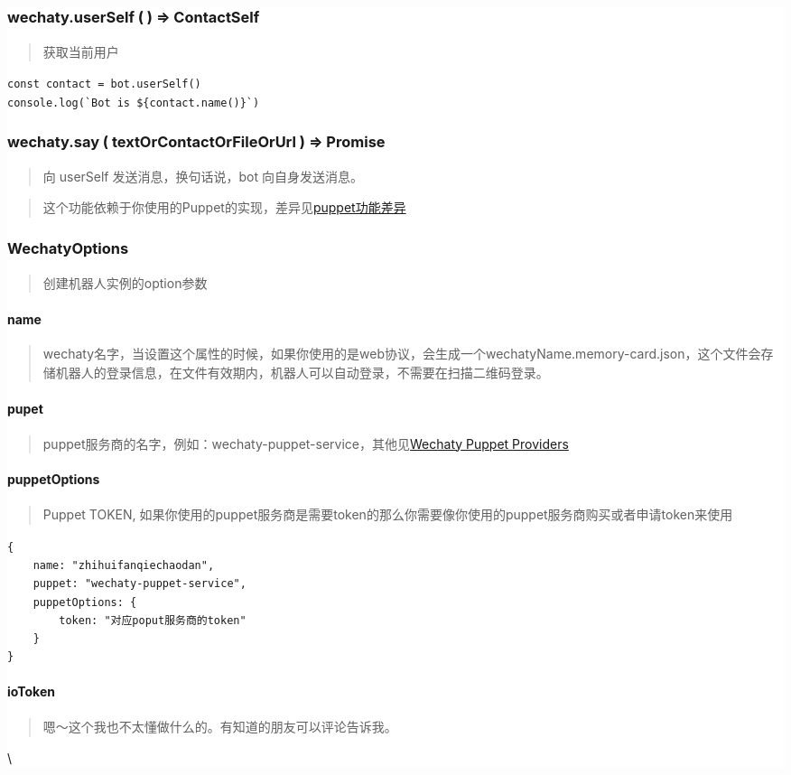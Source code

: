 ### wechaty.userSelf ( ) ⇒ ContactSelf

> 获取当前用户

```
const contact = bot.userSelf()
console.log(`Bot is ${contact.name()}`)
```

### wechaty.say ( textOrContactOrFileOrUrl ) ⇒ Promise

> 向 userSelf 发送消息，换句话说，bot 向自身发送消息。

> 这个功能依赖于你使用的Puppet的实现，差异见[puppet功能差异](https://wechaty.js.org/docs/puppet-services/compatibility/)

### WechatyOptions

> 创建机器人实例的option参数

#### name

> wechaty名字，当设置这个属性的时候，如果你使用的是web协议，会生成一个wechatyName.memory-card.json，这个文件会存储机器人的登录信息，在文件有效期内，机器人可以自动登录，不需要在扫描二维码登录。

#### pupet

> puppet服务商的名字，例如：wechaty-puppet-service，其他见[Wechaty Puppet Providers](https://wechaty.js.org/docs/puppet-providers/)

#### puppetOptions

> Puppet TOKEN, 如果你使用的puppet服务商是需要token的那么你需要像你使用的puppet服务商购买或者申请token来使用

```
{
	name: "zhihuifanqiechaodan",
	puppet: "wechaty-puppet-service",
	puppetOptions: {
		token: "对应poput服务商的token"
	}
}
```

#### ioToken

> 嗯～这个我也不太懂做什么的。有知道的朋友可以评论告诉我。

\